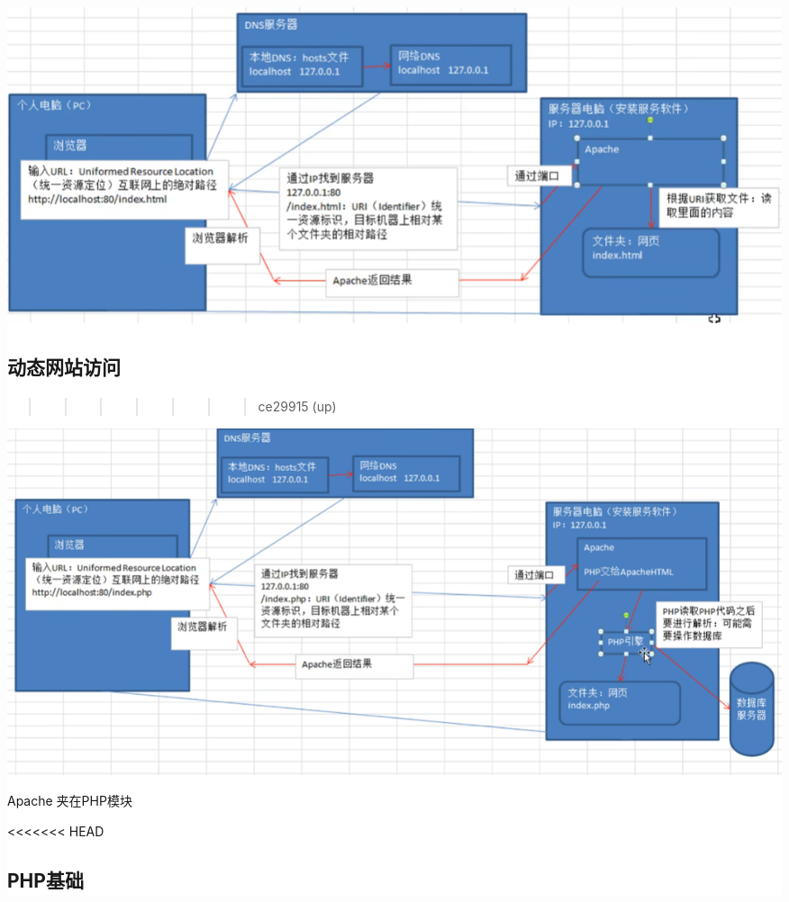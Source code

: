 ![image-20230306172145816](./image/image-20230306172145816.png)

## 动态网站访问
>>>>>>> ce29915 (up)

![image-20230306172416179](./image/image-20230306172416179.png)

 

Apache 夹在PHP模块

<<<<<<< HEAD
## PHP基础

